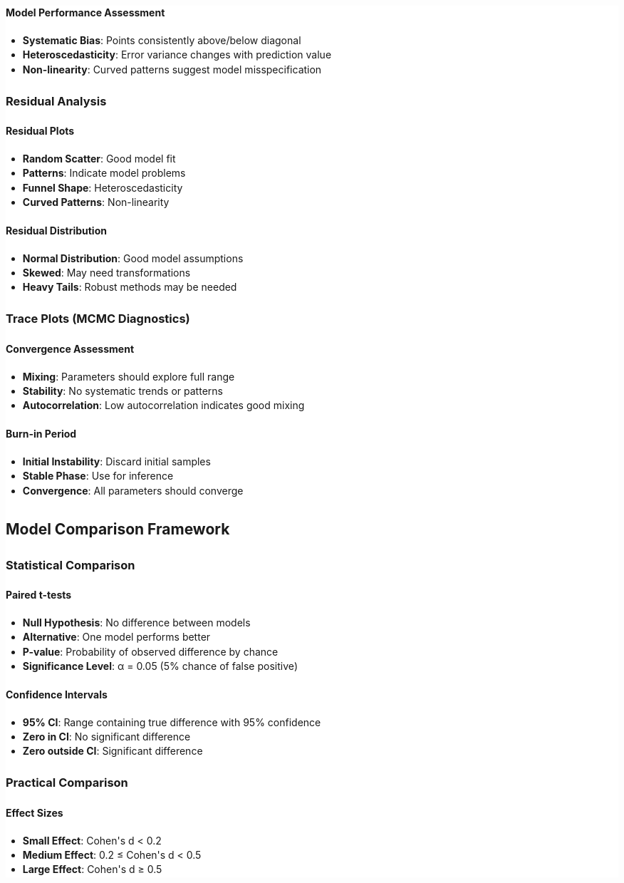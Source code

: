 #### Model Performance Assessment
- **Systematic Bias**: Points consistently above/below diagonal
- **Heteroscedasticity**: Error variance changes with prediction value
- **Non-linearity**: Curved patterns suggest model misspecification

### Residual Analysis

#### Residual Plots
- **Random Scatter**: Good model fit
- **Patterns**: Indicate model problems
- **Funnel Shape**: Heteroscedasticity
- **Curved Patterns**: Non-linearity

#### Residual Distribution
- **Normal Distribution**: Good model assumptions
- **Skewed**: May need transformations
- **Heavy Tails**: Robust methods may be needed

### Trace Plots (MCMC Diagnostics)

#### Convergence Assessment
- **Mixing**: Parameters should explore full range
- **Stability**: No systematic trends or patterns
- **Autocorrelation**: Low autocorrelation indicates good mixing

#### Burn-in Period
- **Initial Instability**: Discard initial samples
- **Stable Phase**: Use for inference
- **Convergence**: All parameters should converge

## Model Comparison Framework

### Statistical Comparison

#### Paired t-tests
- **Null Hypothesis**: No difference between models
- **Alternative**: One model performs better
- **P-value**: Probability of observed difference by chance
- **Significance Level**: α = 0.05 (5% chance of false positive)

#### Confidence Intervals
- **95% CI**: Range containing true difference with 95% confidence
- **Zero in CI**: No significant difference
- **Zero outside CI**: Significant difference

### Practical Comparison

#### Effect Sizes
- **Small Effect**: Cohen's d < 0.2
- **Medium Effect**: 0.2 ≤ Cohen's d < 0.5
- **Large Effect**: Cohen's d ≥ 0.5
